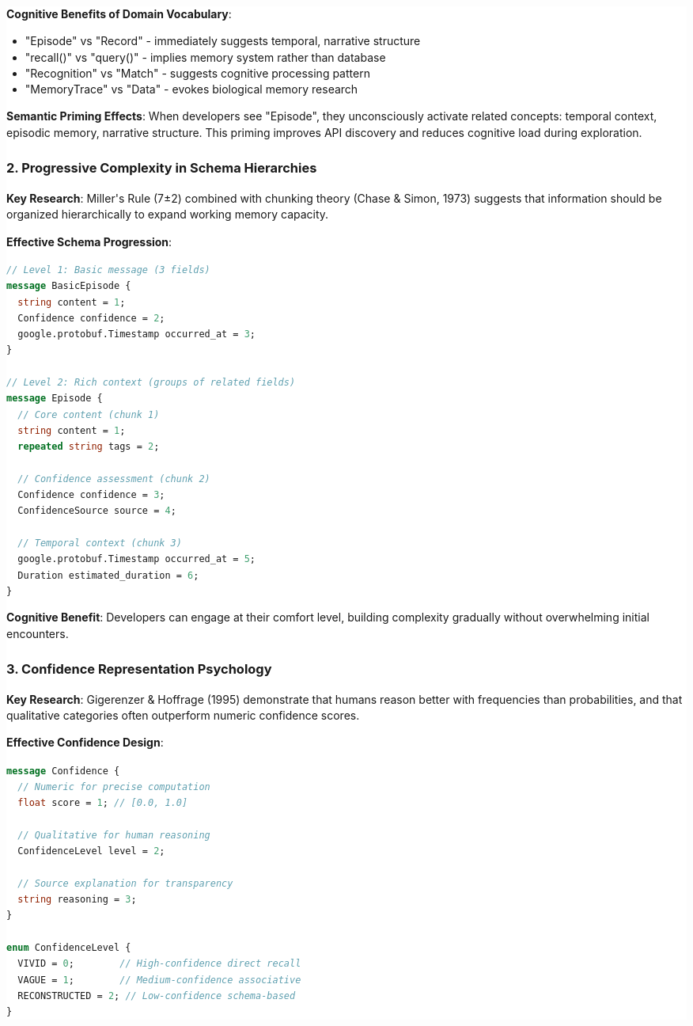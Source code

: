 **Cognitive Benefits of Domain Vocabulary**:
- "Episode" vs "Record" - immediately suggests temporal, narrative structure
- "recall()" vs "query()" - implies memory system rather than database
- "Recognition" vs "Match" - suggests cognitive processing pattern
- "MemoryTrace" vs "Data" - evokes biological memory research

**Semantic Priming Effects**: When developers see "Episode", they unconsciously activate related concepts: temporal context, episodic memory, narrative structure. This priming improves API discovery and reduces cognitive load during exploration.

### 2. Progressive Complexity in Schema Hierarchies

**Key Research**: Miller's Rule (7±2) combined with chunking theory (Chase & Simon, 1973) suggests that information should be organized hierarchically to expand working memory capacity.

**Effective Schema Progression**:
```protobuf
// Level 1: Basic message (3 fields)
message BasicEpisode {
  string content = 1;
  Confidence confidence = 2;
  google.protobuf.Timestamp occurred_at = 3;
}

// Level 2: Rich context (groups of related fields)
message Episode {
  // Core content (chunk 1)
  string content = 1;
  repeated string tags = 2;
  
  // Confidence assessment (chunk 2)  
  Confidence confidence = 3;
  ConfidenceSource source = 4;
  
  // Temporal context (chunk 3)
  google.protobuf.Timestamp occurred_at = 5;
  Duration estimated_duration = 6;
}
```

**Cognitive Benefit**: Developers can engage at their comfort level, building complexity gradually without overwhelming initial encounters.

### 3. Confidence Representation Psychology

**Key Research**: Gigerenzer & Hoffrage (1995) demonstrate that humans reason better with frequencies than probabilities, and that qualitative categories often outperform numeric confidence scores.

**Effective Confidence Design**:
```protobuf
message Confidence {
  // Numeric for precise computation
  float score = 1; // [0.0, 1.0]
  
  // Qualitative for human reasoning
  ConfidenceLevel level = 2;
  
  // Source explanation for transparency
  string reasoning = 3;
}

enum ConfidenceLevel {
  VIVID = 0;        // High-confidence direct recall
  VAGUE = 1;        // Medium-confidence associative
  RECONSTRUCTED = 2; // Low-confidence schema-based
}
```